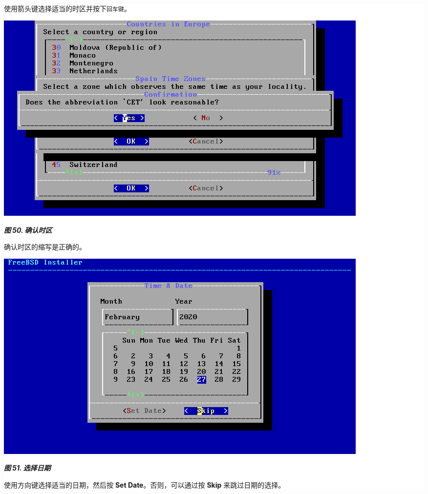 使用箭头键选择适当的时区并按下`回车键`。

![](../.gitbook/assets/38.png)

_**图 50. 确认时区**_

确认时区的缩写是正确的。

![](../.gitbook/assets/39.png)

_**图 51. 选择日期**_

使用方向键选择适当的日期，然后按 **Set Date**。否则，可以通过按 **Skip** 来跳过日期的选择。
